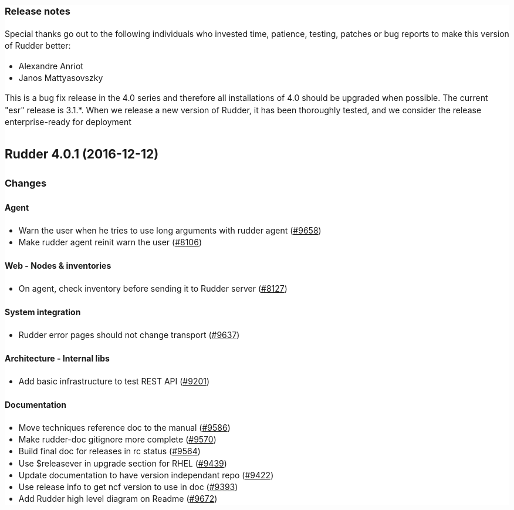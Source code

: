 ### Release notes

Special thanks go out to the following individuals who invested time,
patience, testing, patches or bug reports to make this version of Rudder
better:

  - Alexandre Anriot
  - Janos Mattyasovszky

This is a bug fix release in the 4.0 series and therefore all
installations of 4.0 should be upgraded when possible. The current "esr"
release is 3.1.\*. When we release a new version of Rudder, it has been
 thoroughly tested, and we consider the release enterprise-ready for
deployment


## Rudder 4.0.1 (2016-12-12)

### Changes

#### Agent

  - Warn the user when he tries to use long arguments with rudder agent ([\#9658](http://www.rudder-project.org/redmine/issues/9658))
  - Make rudder agent reinit warn the user ([\#8106](http://www.rudder-project.org/redmine/issues/8106))

#### Web - Nodes & inventories

  - On agent, check inventory before sending it to Rudder server ([\#8127](http://www.rudder-project.org/redmine/issues/8127))

#### System integration

  - Rudder error pages should not change transport ([\#9637](http://www.rudder-project.org/redmine/issues/9637))

#### Architecture - Internal libs

  - Add basic infrastructure to test REST API ([\#9201](http://www.rudder-project.org/redmine/issues/9201))

#### Documentation

  - Move techniques reference doc to the manual ([\#9586](http://www.rudder-project.org/redmine/issues/9586))
  - Make rudder-doc gitignore more complete ([\#9570](http://www.rudder-project.org/redmine/issues/9570))
  - Build final doc for releases in rc status ([\#9564](http://www.rudder-project.org/redmine/issues/9564))
  - Use $releasever in upgrade section for RHEL ([\#9439](http://www.rudder-project.org/redmine/issues/9439))
  - Update documentation to have version independant repo ([\#9422](http://www.rudder-project.org/redmine/issues/9422))
  - Use release info to get ncf version to use in doc ([\#9393](http://www.rudder-project.org/redmine/issues/9393))
  - Add Rudder high level diagram on Readme ([\#9672](http://www.rudder-project.org/redmine/issues/9672))
